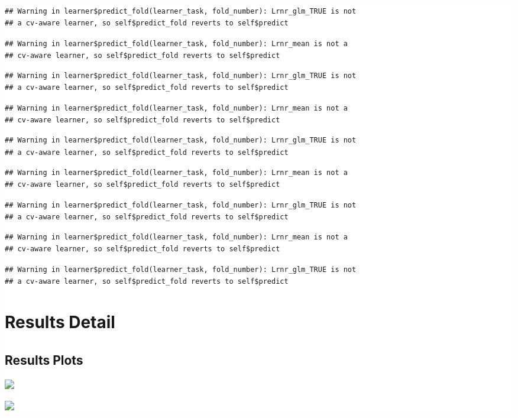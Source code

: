 ```
## Warning in learner$predict_fold(learner_task, fold_number): Lrnr_glm_TRUE is not
## a cv-aware learner, so self$predict_fold reverts to self$predict
```

```
## Warning in learner$predict_fold(learner_task, fold_number): Lrnr_mean is not a
## cv-aware learner, so self$predict_fold reverts to self$predict
```

```
## Warning in learner$predict_fold(learner_task, fold_number): Lrnr_glm_TRUE is not
## a cv-aware learner, so self$predict_fold reverts to self$predict
```

```
## Warning in learner$predict_fold(learner_task, fold_number): Lrnr_mean is not a
## cv-aware learner, so self$predict_fold reverts to self$predict
```

```
## Warning in learner$predict_fold(learner_task, fold_number): Lrnr_glm_TRUE is not
## a cv-aware learner, so self$predict_fold reverts to self$predict
```

```
## Warning in learner$predict_fold(learner_task, fold_number): Lrnr_mean is not a
## cv-aware learner, so self$predict_fold reverts to self$predict
```

```
## Warning in learner$predict_fold(learner_task, fold_number): Lrnr_glm_TRUE is not
## a cv-aware learner, so self$predict_fold reverts to self$predict
```

```
## Warning in learner$predict_fold(learner_task, fold_number): Lrnr_mean is not a
## cv-aware learner, so self$predict_fold reverts to self$predict
```

```
## Warning in learner$predict_fold(learner_task, fold_number): Lrnr_glm_TRUE is not
## a cv-aware learner, so self$predict_fold reverts to self$predict
```




# Results Detail

## Results Plots
![](/tmp/215f75a4-ee96-4631-baff-502f8adba5cc/ec2deb89-7ff5-49f3-9359-6dd116fd20e7/REPORT_files/figure-html/plot_tsm-1.png)



![](/tmp/215f75a4-ee96-4631-baff-502f8adba5cc/ec2deb89-7ff5-49f3-9359-6dd116fd20e7/REPORT_files/figure-html/plot_ate-1.png)


